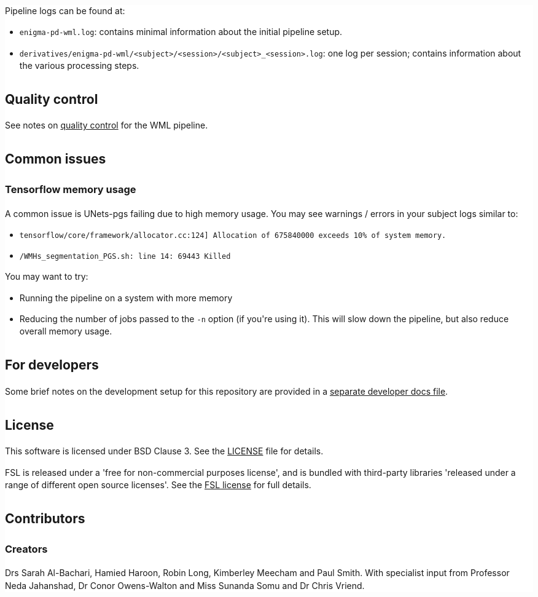 Pipeline logs can be found at:

- `enigma-pd-wml.log`: contains minimal information about the initial pipeline setup.

- `derivatives/enigma-pd-wml/<subject>/<session>/<subject>_<session>.log`: one log per session; contains information about
  the various processing steps.

## Quality control

See notes on [quality control](docs/qc.md) for the WML pipeline.

## Common issues

### Tensorflow memory usage

A common issue is UNets-pgs failing due to high memory usage. You may see warnings / errors in your subject logs
similar to:

- `tensorflow/core/framework/allocator.cc:124] Allocation of 675840000 exceeds 10% of system memory.`

- `/WMHs_segmentation_PGS.sh: line 14: 69443 Killed`

You may want to try:

- Running the pipeline on a system with more memory

- Reducing the number of jobs passed to the `-n` option (if you're using it). This will slow down the pipeline, but
  also reduce overall memory usage.

## For developers

Some brief notes on the development setup for this repository are provided in a
[separate developer docs file](/docs/developer.md).

## License

This software is licensed under BSD Clause 3. See the [LICENSE](LICENSE) file for details.

FSL is released under a 'free for non-commercial purposes license', and
  is bundled with third-party libraries 'released under a range of different open source licenses'.
  See the [FSL license](https://fsl.fmrib.ox.ac.uk/fsl/docs/#/license) for full details.

## Contributors

### Creators

Drs Sarah Al-Bachari, Hamied Haroon, Robin Long, Kimberley Meecham and Paul Smith. With specialist input from Professor
Neda Jahanshad, Dr Conor Owens-Walton and Miss Sunanda Somu and Dr Chris Vriend.
